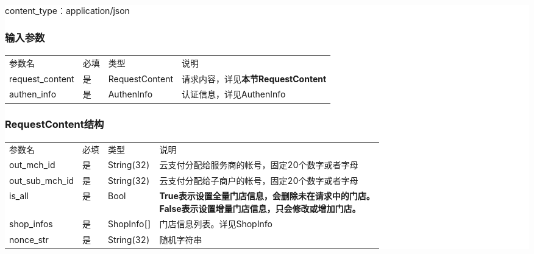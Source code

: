 content_type：application/json
### 输入参数
<table  border="0" cellspacing="0" cellpadding="0">
   <tr>
      <td>参数名</td>
      <td>必填</td>
      <td>类型</td>
      <td>说明</td>
   </tr>
   <tr>
      <td>request_content</td>
      <td>是</td>
      <td>RequestContent</td>
      <td>请求内容，详见<b>本节RequestContent</b></td>
   </tr>
   <tr>
      <td>authen_info</td>
      <td>是</td>
      <td>AuthenInfo</td>
      <td>认证信息，详见AuthenInfo</td>
   </tr>
</table>

### RequestContent结构
<table  border="0" cellspacing="0" cellpadding="0">
   <tr>
      <td>参数名</td>
      <td>必填</td>
      <td>类型</td>
      <td>说明</td>
   </tr>
   <tr>
      <td>out_mch_id</td>
      <td>是</td>
      <td>String(32)</td>
      <td>云支付分配给服务商的帐号，固定20个数字或者字母</td>
   </tr>
   <tr>
      <td>out_sub_mch_id</td>
      <td>是</td>
      <td>String(32)</td>
      <td>云支付分配给子商户的帐号，固定20个数字或者字母</td>
   </tr>
   <tr>
      <td>is_all</td>
      <td>是</td>
      <td>Bool</td>
      <td><b>True表示设置全量门店信息，会删除未在请求中的门店。<br>False表示设置增量门店信息，只会修改或增加门店。</b></td>
   </tr>

   <tr>
      <td>shop_infos</td>
      <td>是</td>
      <td>ShopInfo[]</td>
      <td>门店信息列表。详见ShopInfo</td>
   </tr>
   <tr>
      <td>nonce_str</td>
      <td>是</td>
      <td>String(32)</td>
      <td>随机字符串</td>
   </tr>
</table>